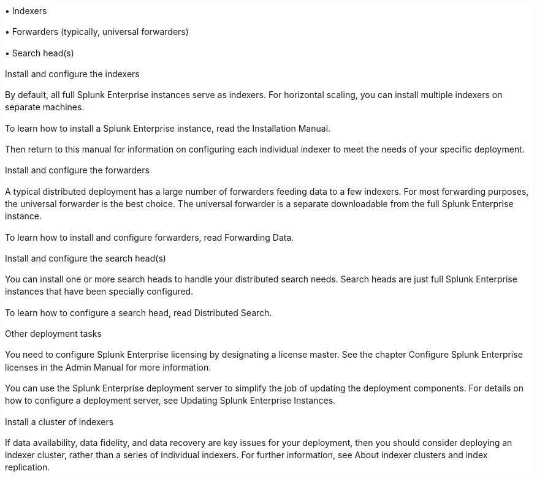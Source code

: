 • Indexers


• Forwarders (typically, universal forwarders)


• Search head(s)


Install and configure the indexers

By default, all full Splunk Enterprise instances serve as indexers. For horizontal scaling, you can install multiple indexers on separate machines. 

To learn how to install a Splunk Enterprise instance, read the Installation Manual. 

Then return to this manual for information on configuring each individual indexer to meet the needs of your specific deployment. 

Install and configure the forwarders

A typical distributed deployment has a large number of forwarders feeding data to a few indexers. For most forwarding purposes, the universal forwarder is the best choice. The universal forwarder is a separate downloadable from the full Splunk Enterprise instance. 

To learn how to install and configure forwarders, read Forwarding Data. 

Install and configure the search head(s)

You can install one or more search heads to handle your distributed search needs. Search heads are just full Splunk Enterprise instances that have been specially configured. 

To learn how to configure a search head, read Distributed Search. 

Other deployment tasks

You need to configure Splunk Enterprise licensing by designating a license master. See the chapter Configure Splunk Enterprise licenses in the Admin Manual for more information. 

You can use the Splunk Enterprise deployment server to simplify the job of updating the deployment components. For details on how to configure a deployment server, see Updating Splunk Enterprise Instances. 

Install a cluster of indexers

If data availability, data fidelity, and data recovery are key issues for your deployment, then you should consider deploying an indexer cluster, rather than a series of individual indexers. For further information, see About indexer clusters and index replication. 